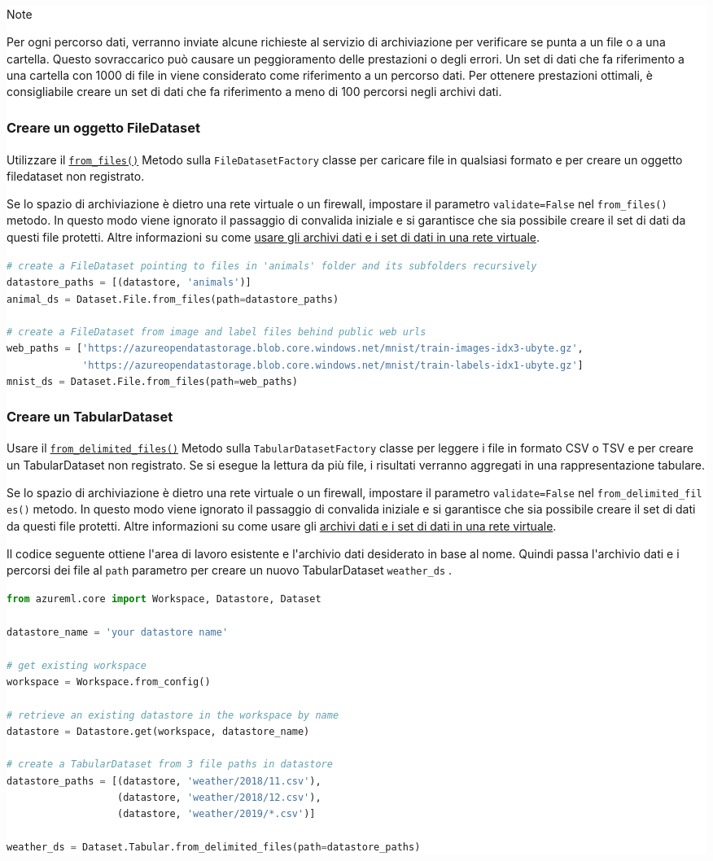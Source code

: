 > [!Note]
> Per ogni percorso dati, verranno inviate alcune richieste al servizio di archiviazione per verificare se punta a un file o a una cartella. Questo sovraccarico può causare un peggioramento delle prestazioni o degli errori. Un set di dati che fa riferimento a una cartella con 1000 di file in viene considerato come riferimento a un percorso dati. Per ottenere prestazioni ottimali, è consigliabile creare un set di dati che fa riferimento a meno di 100 percorsi negli archivi dati.

### <a name="create-a-filedataset"></a>Creare un oggetto FileDataset

Utilizzare il [`from_files()`](https://docs.microsoft.com/python/api/azureml-core/azureml.data.dataset_factory.filedatasetfactory?view=azure-ml-py#&preserve-view=truefrom-files-path--validate-true-) Metodo sulla `FileDatasetFactory` classe per caricare file in qualsiasi formato e per creare un oggetto filedataset non registrato. 

Se lo spazio di archiviazione è dietro una rete virtuale o un firewall, impostare il parametro `validate=False` nel `from_files()` metodo. In questo modo viene ignorato il passaggio di convalida iniziale e si garantisce che sia possibile creare il set di dati da questi file protetti. Altre informazioni su come [usare gli archivi dati e i set di dati in una rete virtuale](how-to-secure-workspace-vnet.md#secure-datastores-and-datasets).

```Python
# create a FileDataset pointing to files in 'animals' folder and its subfolders recursively
datastore_paths = [(datastore, 'animals')]
animal_ds = Dataset.File.from_files(path=datastore_paths)

# create a FileDataset from image and label files behind public web urls
web_paths = ['https://azureopendatastorage.blob.core.windows.net/mnist/train-images-idx3-ubyte.gz',
             'https://azureopendatastorage.blob.core.windows.net/mnist/train-labels-idx1-ubyte.gz']
mnist_ds = Dataset.File.from_files(path=web_paths)
```

### <a name="create-a-tabulardataset"></a>Creare un TabularDataset

Usare il [`from_delimited_files()`](https://docs.microsoft.com/python/api/azureml-core/azureml.data.dataset_factory.tabulardatasetfactory) Metodo sulla `TabularDatasetFactory` classe per leggere i file in formato CSV o TSV e per creare un TabularDataset non registrato. Se si esegue la lettura da più file, i risultati verranno aggregati in una rappresentazione tabulare. 

Se lo spazio di archiviazione è dietro una rete virtuale o un firewall, impostare il parametro `validate=False` nel `from_delimited_files()` metodo. In questo modo viene ignorato il passaggio di convalida iniziale e si garantisce che sia possibile creare il set di dati da questi file protetti. Altre informazioni su come usare gli [archivi dati e i set di dati in una rete virtuale](how-to-secure-workspace-vnet.md#secure-datastores-and-datasets).

Il codice seguente ottiene l'area di lavoro esistente e l'archivio dati desiderato in base al nome. Quindi passa l'archivio dati e i percorsi dei file al `path` parametro per creare un nuovo TabularDataset `weather_ds` .

```Python
from azureml.core import Workspace, Datastore, Dataset

datastore_name = 'your datastore name'

# get existing workspace
workspace = Workspace.from_config()
    
# retrieve an existing datastore in the workspace by name
datastore = Datastore.get(workspace, datastore_name)

# create a TabularDataset from 3 file paths in datastore
datastore_paths = [(datastore, 'weather/2018/11.csv'),
                   (datastore, 'weather/2018/12.csv'),
                   (datastore, 'weather/2019/*.csv')]

weather_ds = Dataset.Tabular.from_delimited_files(path=datastore_paths)
```